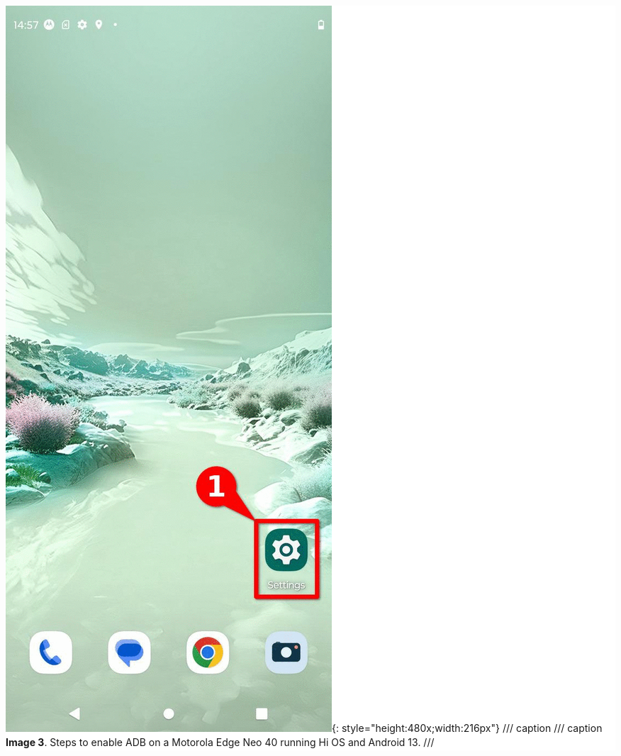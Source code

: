 ![Steps to enable ADB on a Motorola Edge Neo 40 running Hi OS and Android 13](../../../es/how-tos//03-como-habilitar-adb/assets/activating-adb-motorola-edge-40-neo.gif "image 3"){: style="height:480x;width:216px"}
/// caption
/// caption
**Image 3**. Steps to enable ADB on a Motorola Edge Neo 40 running Hi OS and Android 13.
///
